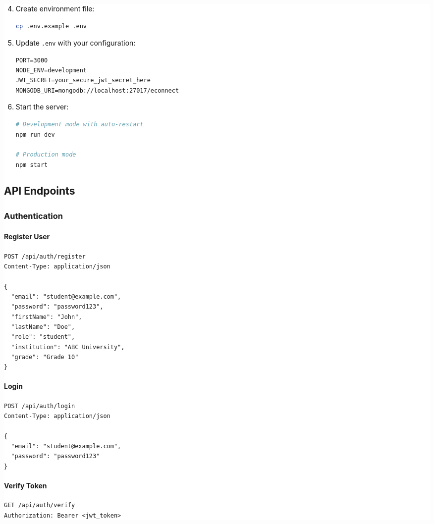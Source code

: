 4. Create environment file:
   ```bash
   cp .env.example .env
   ```

5. Update `.env` with your configuration:
   ```
   PORT=3000
   NODE_ENV=development
   JWT_SECRET=your_secure_jwt_secret_here
   MONGODB_URI=mongodb://localhost:27017/econnect
   ```

6. Start the server:
   ```bash
   # Development mode with auto-restart
   npm run dev
   
   # Production mode
   npm start
   ```

## API Endpoints

### Authentication

#### Register User
```http
POST /api/auth/register
Content-Type: application/json

{
  "email": "student@example.com",
  "password": "password123",
  "firstName": "John",
  "lastName": "Doe",
  "role": "student",
  "institution": "ABC University",
  "grade": "Grade 10"
}
```

#### Login
```http
POST /api/auth/login
Content-Type: application/json

{
  "email": "student@example.com",
  "password": "password123"
}
```

#### Verify Token
```http
GET /api/auth/verify
Authorization: Bearer <jwt_token>
```

